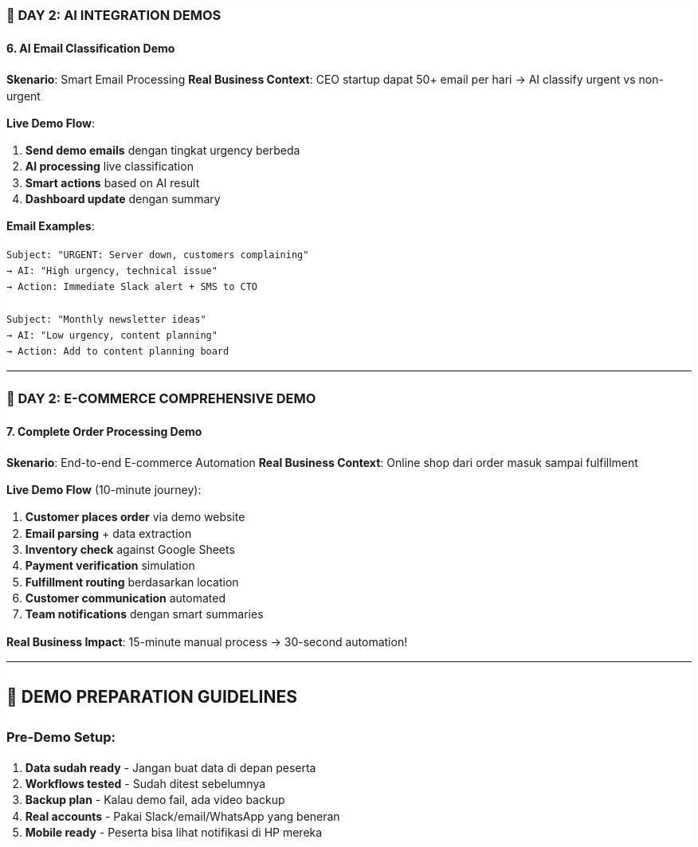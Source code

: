 
### 🤖 DAY 2: AI INTEGRATION DEMOS

#### 6. AI Email Classification Demo
**Skenario**: Smart Email Processing
**Real Business Context**: CEO startup dapat 50+ email per hari → AI classify urgent vs non-urgent

**Live Demo Flow**:
1. **Send demo emails** dengan tingkat urgency berbeda
2. **AI processing** live classification
3. **Smart actions** based on AI result
4. **Dashboard update** dengan summary

**Email Examples**:
```
Subject: "URGENT: Server down, customers complaining"
→ AI: "High urgency, technical issue"
→ Action: Immediate Slack alert + SMS to CTO

Subject: "Monthly newsletter ideas"
→ AI: "Low urgency, content planning"
→ Action: Add to content planning board
```

---

### 🏪 DAY 2: E-COMMERCE COMPREHENSIVE DEMO

#### 7. Complete Order Processing Demo
**Skenario**: End-to-end E-commerce Automation
**Real Business Context**: Online shop dari order masuk sampai fulfillment

**Live Demo Flow** (10-minute journey):
1. **Customer places order** via demo website
2. **Email parsing** + data extraction
3. **Inventory check** against Google Sheets
4. **Payment verification** simulation
5. **Fulfillment routing** berdasarkan location
6. **Customer communication** automated
7. **Team notifications** dengan smart summaries

**Real Business Impact**: 15-minute manual process → 30-second automation!

---

## 🎯 DEMO PREPARATION GUIDELINES

### Pre-Demo Setup:
1. **Data sudah ready** - Jangan buat data di depan peserta
2. **Workflows tested** - Sudah ditest sebelumnya
3. **Backup plan** - Kalau demo fail, ada video backup
4. **Real accounts** - Pakai Slack/email/WhatsApp yang beneran
5. **Mobile ready** - Peserta bisa lihat notifikasi di HP mereka
